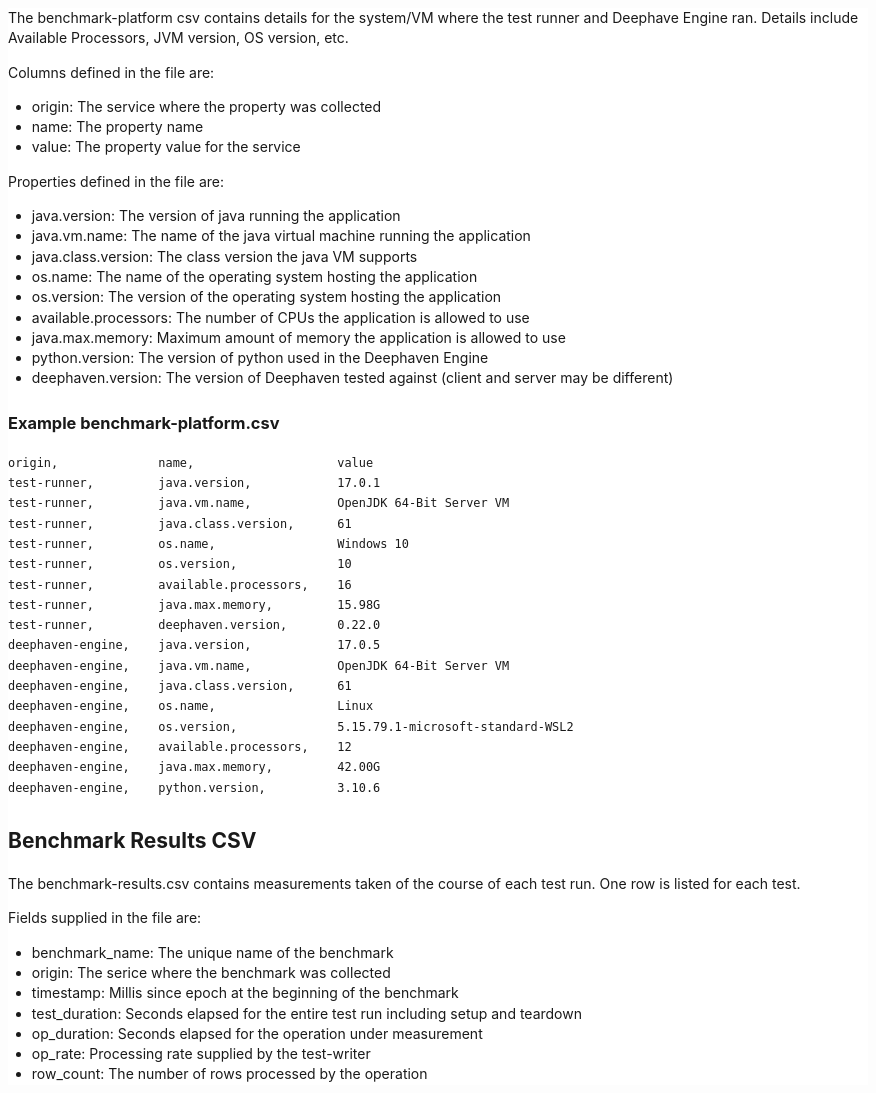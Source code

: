 The benchmark-platform csv contains details for the system/VM where the test runner and Deephave Engine ran. 
Details include Available Processors, JVM version, OS version, etc.

Columns defined in the file are:
- origin: The service where the property was collected
- name: The property name
- value: The property value for the service

Properties defined in the file are:
- java.version: The version of java running the application
- java.vm.name: The name of the java virtual machine running the application
- java.class.version: The class version the java VM supports
- os.name: The name of the operating system hosting the application
- os.version: The version of the operating system hosting the application
- available.processors: The number of CPUs the application is allowed to use
- java.max.memory: Maximum amount of memory the application is allowed to use 
- python.version: The version of python used in the Deephaven Engine
- deephaven.version: The version of Deephaven tested against (client and server may be different)


### Example benchmark-platform.csv
````
origin,              name,                    value
test-runner,         java.version,            17.0.1
test-runner,         java.vm.name,            OpenJDK 64-Bit Server VM
test-runner,         java.class.version,      61
test-runner,         os.name,                 Windows 10
test-runner,         os.version,              10
test-runner,         available.processors,    16
test-runner,         java.max.memory,         15.98G
test-runner,         deephaven.version,       0.22.0
deephaven-engine,    java.version,            17.0.5
deephaven-engine,    java.vm.name,            OpenJDK 64-Bit Server VM
deephaven-engine,    java.class.version,      61
deephaven-engine,    os.name,                 Linux
deephaven-engine,    os.version,              5.15.79.1-microsoft-standard-WSL2
deephaven-engine,    available.processors,    12
deephaven-engine,    java.max.memory,         42.00G
deephaven-engine,    python.version,          3.10.6
````

## Benchmark Results CSV

The benchmark-results.csv contains measurements taken of the course of each test run. One row is listed for each test.

Fields supplied in the file are:
- benchmark_name: The unique name of the benchmark
- origin: The serice where the benchmark was collected
- timestamp: Millis since epoch at the beginning of the benchmark
- test_duration: Seconds elapsed for the entire test run including setup and teardown
- op_duration: Seconds elapsed for the operation under measurement
- op_rate: Processing rate supplied by the test-writer
- row_count: The number of rows processed by the operation
